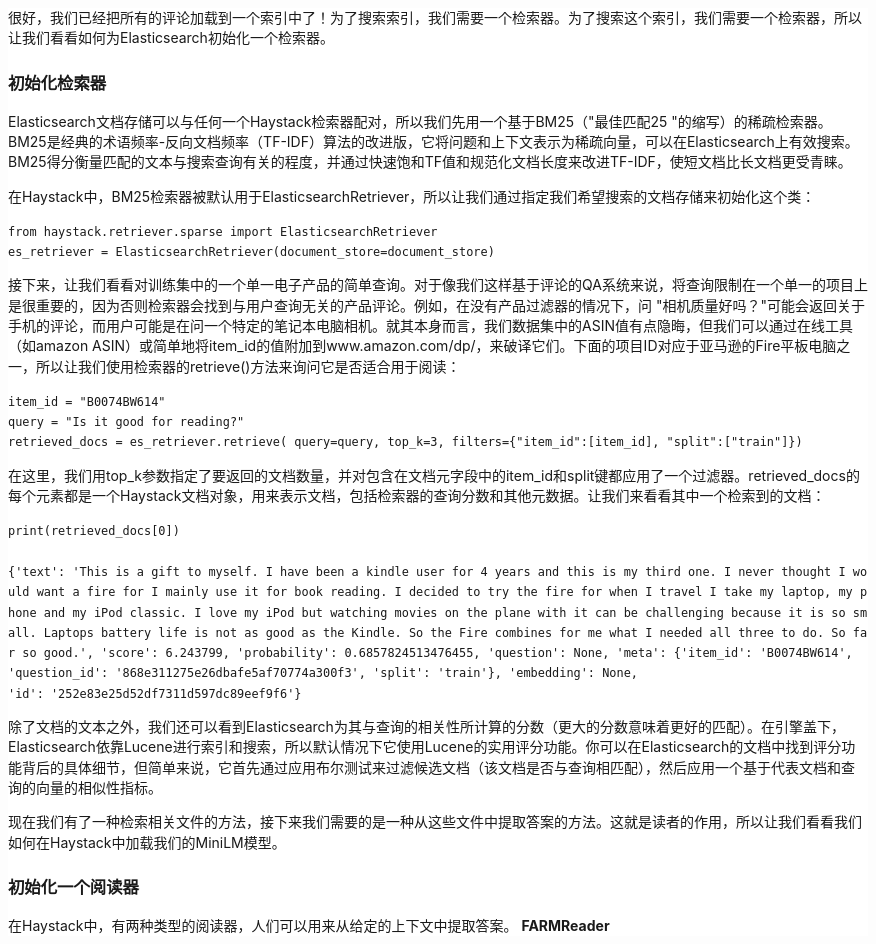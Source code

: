 很好，我们已经把所有的评论加载到一个索引中了！为了搜索索引，我们需要一个检索器。为了搜索这个索引，我们需要一个检索器，所以让我们看看如何为Elasticsearch初始化一个检索器。

### 初始化检索器

Elasticsearch文档存储可以与任何一个Haystack检索器配对，所以我们先用一个基于BM25（"最佳匹配25 "的缩写）的稀疏检索器。BM25是经典的术语频率-反向文档频率（TF-IDF）算法的改进版，它将问题和上下文表示为稀疏向量，可以在Elasticsearch上有效搜索。BM25得分衡量匹配的文本与搜索查询有关的程度，并通过快速饱和TF值和规范化文档长度来改进TF-IDF，使短文档比长文档更受青睐。

在Haystack中，BM25检索器被默认用于ElasticsearchRetriever，所以让我们通过指定我们希望搜索的文档存储来初始化这个类：

```
from haystack.retriever.sparse import ElasticsearchRetriever 
es_retriever = ElasticsearchRetriever(document_store=document_store)

```

接下来，让我们看看对训练集中的一个单一电子产品的简单查询。对于像我们这样基于评论的QA系统来说，将查询限制在一个单一的项目上是很重要的，因为否则检索器会找到与用户查询无关的产品评论。例如，在没有产品过滤器的情况下，问 "相机质量好吗？"可能会返回关于手机的评论，而用户可能是在问一个特定的笔记本电脑相机。就其本身而言，我们数据集中的ASIN值有点隐晦，但我们可以通过在线工具（如amazon ASIN）或简单地将item_id的值附加到www.amazon.com/dp/，来破译它们。下面的项目ID对应于亚马逊的Fire平板电脑之一，所以让我们使用检索器的retrieve()方法来询问它是否适合用于阅读：

```
item_id = "B0074BW614" 
query = "Is it good for reading?" 
retrieved_docs = es_retriever.retrieve( query=query, top_k=3, filters={"item_id":[item_id], "split":["train"]})

```

在这里，我们用top_k参数指定了要返回的文档数量，并对包含在文档元字段中的item_id和split键都应用了一个过滤器。retrieved_docs的每个元素都是一个Haystack文档对象，用来表示文档，包括检索器的查询分数和其他元数据。让我们来看看其中一个检索到的文档：

```
print(retrieved_docs[0])

{'text': 'This is a gift to myself. I have been a kindle user for 4 years and this is my third one. I never thought I would want a fire for I mainly use it for book reading. I decided to try the fire for when I travel I take my laptop, my phone and my iPod classic. I love my iPod but watching movies on the plane with it can be challenging because it is so small. Laptops battery life is not as good as the Kindle. So the Fire combines for me what I needed all three to do. So far so good.', 'score': 6.243799, 'probability': 0.6857824513476455, 'question': None, 'meta': {'item_id': 'B0074BW614', 'question_id': '868e311275e26dbafe5af70774a300f3', 'split': 'train'}, 'embedding': None,
'id': '252e83e25d52df7311d597dc89eef9f6'}

```

除了文档的文本之外，我们还可以看到Elasticsearch为其与查询的相关性所计算的分数（更大的分数意味着更好的匹配）。在引擎盖下，Elasticsearch依靠Lucene进行索引和搜索，所以默认情况下它使用Lucene的实用评分功能。你可以在Elasticsearch的文档中找到评分功能背后的具体细节，但简单来说，它首先通过应用布尔测试来过滤候选文档（该文档是否与查询相匹配），然后应用一个基于代表文档和查询的向量的相似性指标。

现在我们有了一种检索相关文件的方法，接下来我们需要的是一种从这些文件中提取答案的方法。这就是读者的作用，所以让我们看看我们如何在Haystack中加载我们的MiniLM模型。



### 初始化一个阅读器

在Haystack中，有两种类型的阅读器，人们可以用来从给定的上下文中提取答案。
 **FARMReader** 
